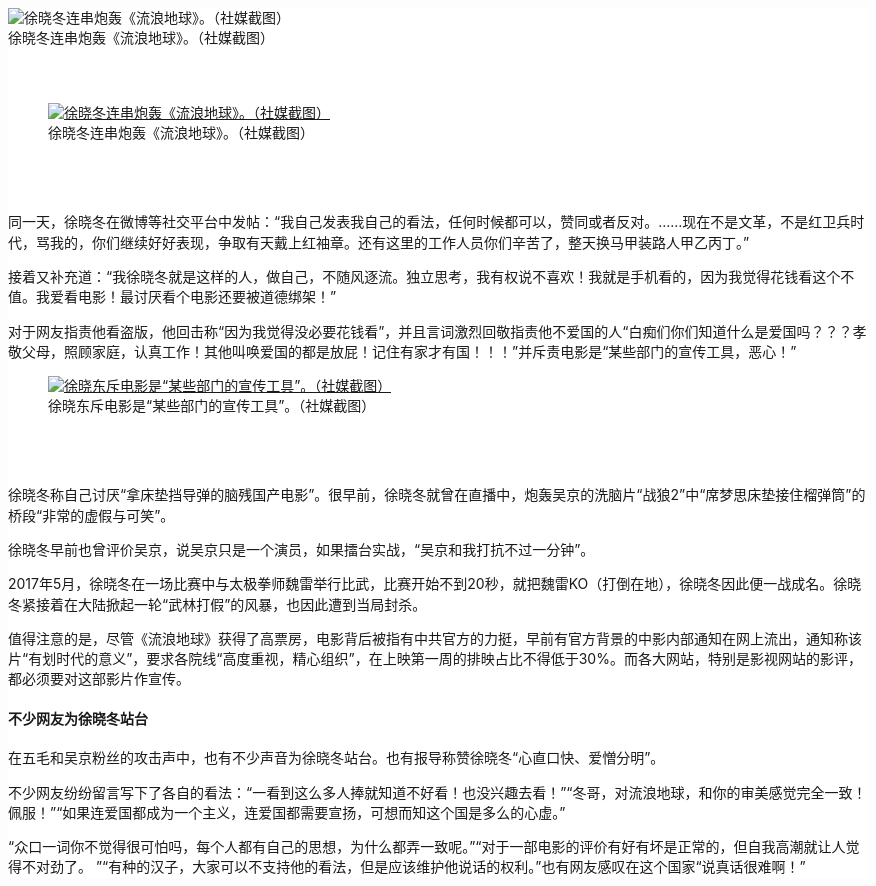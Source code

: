   <img alt="徐晓冬连串炮轰《流浪地球》。（社媒截图）" class=" wp-image-11059064" height="245" src="http://i.epochtimes.com/assets/uploads/2019/02/3-13-600x327.jpg" width="450"/>
 </a>
 <br/><figcaption class="wp-caption-text">
  徐晓冬连串炮轰《流浪地球》。（社媒截图）
 </figcaption><br/>
</figure><br/>
<figure class="wp-caption aligncenter" id="attachment_11059066" style="width: 424px">
 <a href="http://i.epochtimes.com/assets/uploads/2019/02/5-9.jpg">
  <img alt="徐晓冬连串炮轰《流浪地球》。（社媒截图）" class=" wp-image-11059066" height="301" src="http://i.epochtimes.com/assets/uploads/2019/02/5-9-600x426.jpg" width="424"/>
 </a>
 <br/><figcaption class="wp-caption-text">
  徐晓冬连串炮轰《流浪地球》。（社媒截图）
 </figcaption><br/>
</figure><br/>
<p>
 同一天，徐晓冬在微博等社交平台中发帖：“我自己发表我自己的看法，任何时候都可以，赞同或者反对。……现在不是文革，不是红卫兵时代，骂我的，你们继续好好表现，争取有天戴上红袖章。还有这里的工作人员你们辛苦了，整天换马甲装路人甲乙丙丁。”
</p>
<p>
 接着又补充道：“我徐晓冬就是这样的人，做自己，不随风逐流。独立思考，我有权说不喜欢！我就是手机看的，因为我觉得花钱看这个不值。我爱看电影！最讨厌看个电影还要被道德绑架！”
</p>
<p>
 对于网友指责他看盗版，他回击称“因为我觉得没必要花钱看”，并且言词激烈回敬指责他不爱国的人“白痴们你们知道什么是爱国吗？？？孝敬父母，照顾家庭，认真工作！其他叫唤爱国的都是放屁！记住有家才有国！！！”并斥责电影是“某些部门的宣传工具，恶心！”
</p>
<figure class="wp-caption aligncenter" id="attachment_11059070" style="width: 407px">
 <a href="http://i.epochtimes.com/assets/uploads/2019/02/7-5.jpg">
  <img alt="徐晓东斥电影是“某些部门的宣传工具”。（社媒截图）" class=" wp-image-11059070" height="287" src="http://i.epochtimes.com/assets/uploads/2019/02/7-5.jpg" width="407"/>
 </a>
 <br/><figcaption class="wp-caption-text">
  徐晓东斥电影是“某些部门的宣传工具”。（社媒截图）
 </figcaption><br/>
</figure><br/>
<p>
 徐晓冬称自己讨厌“拿床垫挡导弹的脑残国产电影”。很早前，徐晓冬就曾在直播中，炮轰吴京的洗脑片“战狼2”中“席梦思床垫接住榴弹筒”的桥段“非常的虚假与可笑”。
</p>
<p>
 徐晓冬早前也曾评价吴京，说吴京只是一个演员，如果擂台实战，“吴京和我打抗不过一分钟”。
</p>
<p>
 2017年5月，徐晓冬在一场比赛中与太极拳师魏雷举行比武，比赛开始不到20秒，就把魏雷KO（打倒在地），徐晓冬因此便一战成名。徐晓冬紧接着在大陆掀起一轮“武林打假”的风暴，也因此遭到当局封杀。
</p>
<p>
 值得注意的是，尽管《流浪地球》获得了高票房，电影背后被指有中共官方的力挺，早前有官方背景的中影内部通知在网上流出，通知称该片“有划时代的意义”，要求各院线“高度重视，精心组织”，在上映第一周的排映占比不得低于30%。而各大网站，特别是影视网站的影评，都必须要对这部影片作宣传。
</p>
<h4>
 不少网友为徐晓冬站台
</h4>
<p>
 <span class="Apple-converted-space">
 </span>
 在五毛和吴京粉丝的攻击声中，也有不少声音为徐晓冬站台。也有报导称赞徐晓冬“心直口快、爱憎分明”。
</p>
<p>
 不少网友纷纷留言写下了各自的看法：“一看到这么多人捧就知道不好看！也没兴趣去看！”“冬哥，对流浪地球，和你的审美感觉完全一致！佩服！”“如果连爱国都成为一个主义，连爱国都需要宣扬，可想而知这个国是多么的心虚。”
</p>
<p>
 “众口一词你不觉得很可怕吗，每个人都有自己的思想，为什么都弄一致呢。”“对于一部电影的评价有好有坏是正常的，但自我高潮就让人觉得不对劲了。 ”“有种的汉子，大家可以不支持他的看法，但是应该维护他说话的权利。”也有网友感叹在这个国家“说真话很难啊！”
</p>